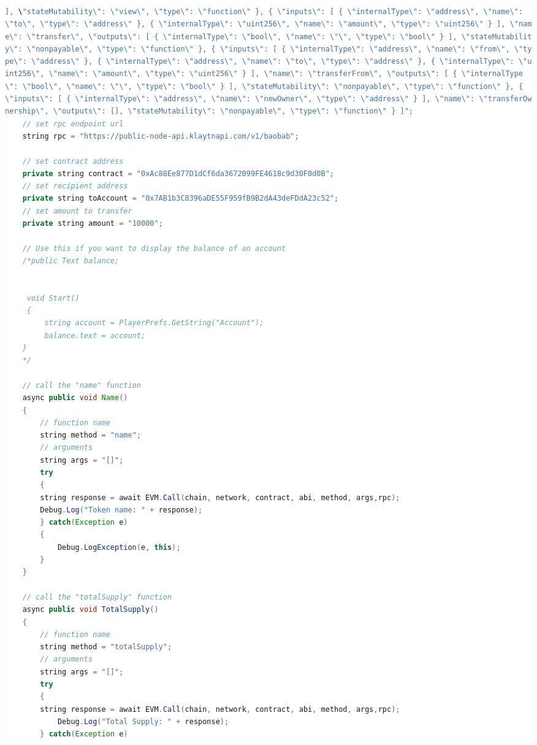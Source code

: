 ```java
], \"stateMutability\": \"view\", \"type\": \"function\" }, { \"inputs\": [ { \"internalType\": \"address\", \"name\": \"to\", \"type\": \"address\" }, { \"internalType\": \"uint256\", \"name\": \"amount\", \"type\": \"uint256\" } ], \"name\": \"transfer\", \"outputs\": [ { \"internalType\": \"bool\", \"name\": \"\", \"type\": \"bool\" } ], \"stateMutability\": \"nonpayable\", \"type\": \"function\" }, { \"inputs\": [ { \"internalType\": \"address\", \"name\": \"from\", \"type\": \"address\" }, { \"internalType\": \"address\", \"name\": \"to\", \"type\": \"address\" }, { \"internalType\": \"uint256\", \"name\": \"amount\", \"type\": \"uint256\" } ], \"name\": \"transferFrom\", \"outputs\": [ { \"internalType\": \"bool\", \"name\": \"\", \"type\": \"bool\" } ], \"stateMutability\": \"nonpayable\", \"type\": \"function\" }, { \"inputs\": [ { \"internalType\": \"address\", \"name\": \"newOwner\", \"type\": \"address\" } ], \"name\": \"transferOwnership\", \"outputs\": [], \"stateMutability\": \"nonpayable\", \"type\": \"function\" } ]";
    // set rpc endpoint url
    string rpc = "https://public-node-api.klaytnapi.com/v1/baobab";

    // set contract address
    private string contract = "0xAc88Ee877D1dCf6da3672099FE4618c9d30F0d0B";
    // set recipient address
    private string toAccount = "0x7AB1b3C8396aDE55F959fB9B2dA43deFDdA23c52";
    // set amount to transfer
    private string amount = "10000";

    // Use this if you want to display the balance of an account
    /*public Text balance;

    
     void Start() 
     {
         string account = PlayerPrefs.GetString("Account");
         balance.text = account;
    }
    */

    // call the "name" function
    async public void Name()
    {
        // function name
        string method = "name";
        // arguments
        string args = "[]";
        try
        {
        string response = await EVM.Call(chain, network, contract, abi, method, args,rpc);            
        Debug.Log("Token name: " + response);
        } catch(Exception e) 
        {
            Debug.LogException(e, this);
        }
    }

    // call the "totalSupply" function
    async public void TotalSupply()
    {
        // function name
        string method = "totalSupply";
        // arguments
        string args = "[]";
        try
        {
        string response = await EVM.Call(chain, network, contract, abi, method, args,rpc);            
            Debug.Log("Total Supply: " + response);
        } catch(Exception e) 
```